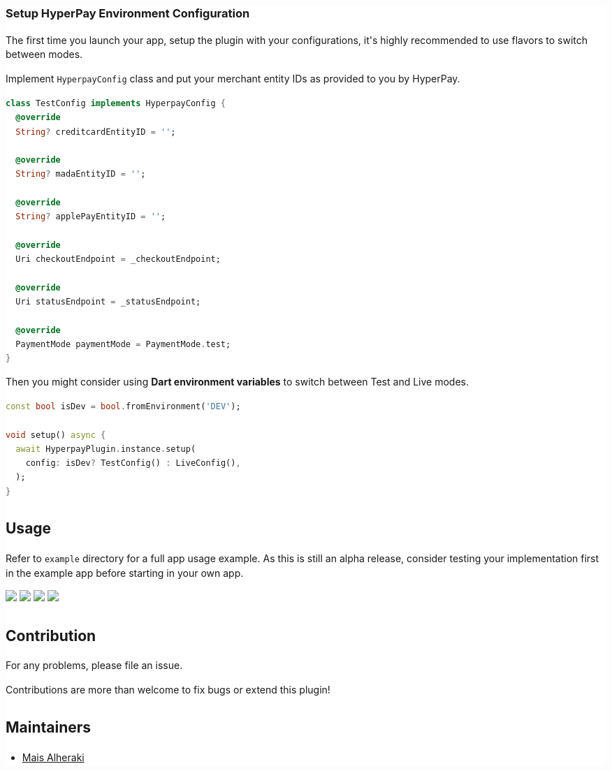 
### Setup HyperPay Environment Configuration

The first time you launch your app, setup the plugin with your configurations, it's highly recommended to use flavors to switch between modes.

Implement `HyperpayConfig` class and put your merchant entity IDs as provided to you by HyperPay.

```dart
class TestConfig implements HyperpayConfig {
  @override
  String? creditcardEntityID = '';

  @override
  String? madaEntityID = '';

  @override
  String? applePayEntityID = '';

  @override
  Uri checkoutEndpoint = _checkoutEndpoint;

  @override
  Uri statusEndpoint = _statusEndpoint;

  @override
  PaymentMode paymentMode = PaymentMode.test;
}
```

Then you might consider using **Dart environment variables** to switch between Test and Live modes.

```dart
const bool isDev = bool.fromEnvironment('DEV');

void setup() async {
  await HyperpayPlugin.instance.setup(
    config: isDev? TestConfig() : LiveConfig(),
  );
}
```

## Usage

Refer to `example` directory for a full app usage example. As this is still an alpha release, consider testing your implementation first in the example app before starting in your own app.

<p>
   <img src="https://user-images.githubusercontent.com/41123719/129632623-736b4f9a-ee70-48a0-a18f-e627b2a6f067.png" atl="Example app" width="200"/>     
   <img src="https://user-images.githubusercontent.com/41123719/129632797-3111847e-9feb-4768-8e10-da81a26507d5.gif" atl="Auto detect brand" width="200"/>  
   <img src="https://user-images.githubusercontent.com/41123719/129632867-273027cd-d31e-4ba9-9b45-9de2e412d614.gif" atl="Auto detect brand 2" width="200"/>
   <img src="https://user-images.githubusercontent.com/41123719/129699558-ef1fafb7-099c-4b70-9a2d-b8a13f1a3ac1.gif" atl="Successful payment flow" width="200"/>
</p>

## Contribution

For any problems, please file an issue.

Contributions are more than welcome to fix bugs or extend this plugin!

## Maintainers
- [Mais Alheraki](https://fairybits.com)
